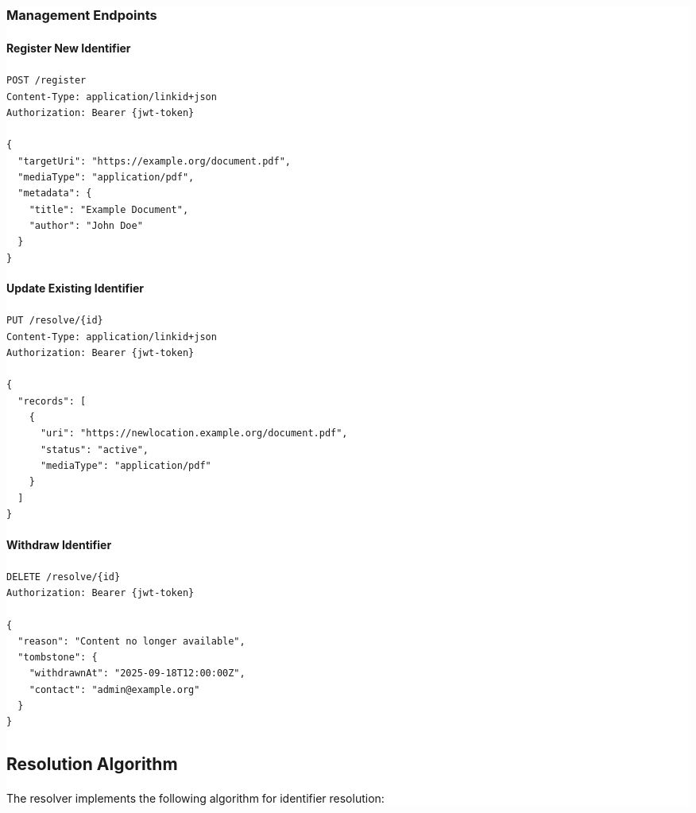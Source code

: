 ### Management Endpoints

#### Register New Identifier
```http
POST /register
Content-Type: application/linkid+json
Authorization: Bearer {jwt-token}

{
  "targetUri": "https://example.org/document.pdf",
  "mediaType": "application/pdf",
  "metadata": {
    "title": "Example Document",
    "author": "John Doe"
  }
}
```

#### Update Existing Identifier
```http
PUT /resolve/{id}
Content-Type: application/linkid+json
Authorization: Bearer {jwt-token}

{
  "records": [
    {
      "uri": "https://newlocation.example.org/document.pdf",
      "status": "active",
      "mediaType": "application/pdf"
    }
  ]
}
```

#### Withdraw Identifier
```http
DELETE /resolve/{id}
Authorization: Bearer {jwt-token}

{
  "reason": "Content no longer available",
  "tombstone": {
    "withdrawnAt": "2025-09-18T12:00:00Z",
    "contact": "admin@example.org"
  }
}
```

## Resolution Algorithm

The resolver implements the following algorithm for identifier resolution:
